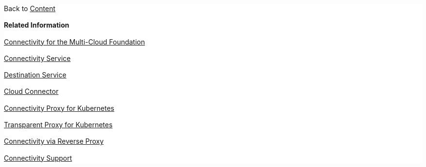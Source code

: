 Back to [Content](what-is-sap-btp-connectivity-e54cc8f.md#loioe54cc8fbbb571014beb5caaf6aa31280__content)

**Related Information**  


[Connectivity for the Multi-Cloud Foundation](connectivity-for-the-multi-cloud-foundation-34010ac.md "Consuming SAP BTP Connectivity for your application in the Multi-Cloud Foundation: Overview.")

[Connectivity Service](connectivity-service-bd2d4f4.md "Learn how to manage and consume the Connectivity service in SAP BTP, Multi-Cloud Foundation.")

[Destination Service](destination-service-8ff5483.md "Learn how to manage destinations and consume the Destination service in SAP BTP, Multi-Cloud Foundation.")

[Cloud Connector](cloud-connector-e6c7616.md "Learn more about the Cloud Connector: features, scenarios and setup.")

[Connectivity Proxy for Kubernetes](connectivity-proxy-for-kubernetes-e661713.md "Use the Connectivity Proxy for Kubernetes to connect workloads on a Kubernetes cluster to on-premise systems.")

[Transparent Proxy for Kubernetes](transparent-proxy-for-kubernetes-acc64ad.md "Use the Transparent Proxy for Kubernetes to connect workloads on a Kubernetes cluster to Internet and on-premise applications.")

[Connectivity via Reverse Proxy](connectivity-via-reverse-proxy-dde01af.md "The text discusses the use of a reverse proxy as an alternative approach to connect on-premise services to SAP BTP. While it allows for reuse of existing network infrastructure, it exposes services to potential attacks and requires significant involvement from your IT department. The Cloud Connector is recommended as a more secure and efficient solution, providing TLS tunneling and fine-grained access control.")

[Connectivity Support](connectivity-support-e5580c5.md "Support information for SAP BTP Connectivity and the Cloud Connector.")

